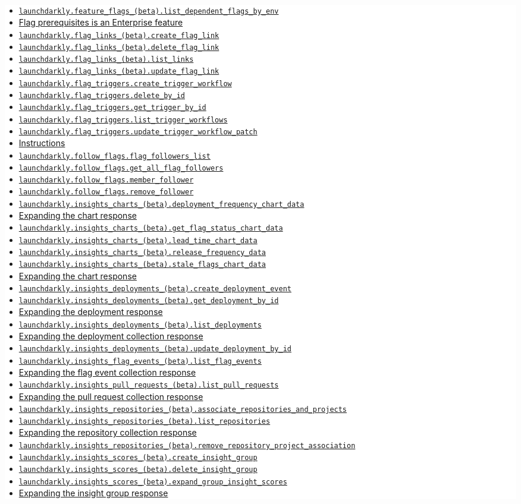   * [`launchdarkly.feature_flags_(beta).list_dependent_flags_by_env`](#launchdarklyfeature_flags_betalist_dependent_flags_by_env)
  * [Flag prerequisites is an Enterprise feature](#flag-prerequisites-is-an-enterprise-feature-1)
  * [`launchdarkly.flag_links_(beta).create_flag_link`](#launchdarklyflag_links_betacreate_flag_link)
  * [`launchdarkly.flag_links_(beta).delete_flag_link`](#launchdarklyflag_links_betadelete_flag_link)
  * [`launchdarkly.flag_links_(beta).list_links`](#launchdarklyflag_links_betalist_links)
  * [`launchdarkly.flag_links_(beta).update_flag_link`](#launchdarklyflag_links_betaupdate_flag_link)
  * [`launchdarkly.flag_triggers.create_trigger_workflow`](#launchdarklyflag_triggerscreate_trigger_workflow)
  * [`launchdarkly.flag_triggers.delete_by_id`](#launchdarklyflag_triggersdelete_by_id)
  * [`launchdarkly.flag_triggers.get_trigger_by_id`](#launchdarklyflag_triggersget_trigger_by_id)
  * [`launchdarkly.flag_triggers.list_trigger_workflows`](#launchdarklyflag_triggerslist_trigger_workflows)
  * [`launchdarkly.flag_triggers.update_trigger_workflow_patch`](#launchdarklyflag_triggersupdate_trigger_workflow_patch)
  * [Instructions](#instructions-5)
  * [`launchdarkly.follow_flags.flag_followers_list`](#launchdarklyfollow_flagsflag_followers_list)
  * [`launchdarkly.follow_flags.get_all_flag_followers`](#launchdarklyfollow_flagsget_all_flag_followers)
  * [`launchdarkly.follow_flags.member_follower`](#launchdarklyfollow_flagsmember_follower)
  * [`launchdarkly.follow_flags.remove_follower`](#launchdarklyfollow_flagsremove_follower)
  * [`launchdarkly.insights_charts_(beta).deployment_frequency_chart_data`](#launchdarklyinsights_charts_betadeployment_frequency_chart_data)
  * [Expanding the chart response](#expanding-the-chart-response)
  * [`launchdarkly.insights_charts_(beta).get_flag_status_chart_data`](#launchdarklyinsights_charts_betaget_flag_status_chart_data)
  * [`launchdarkly.insights_charts_(beta).lead_time_chart_data`](#launchdarklyinsights_charts_betalead_time_chart_data)
  * [`launchdarkly.insights_charts_(beta).release_frequency_data`](#launchdarklyinsights_charts_betarelease_frequency_data)
  * [`launchdarkly.insights_charts_(beta).stale_flags_chart_data`](#launchdarklyinsights_charts_betastale_flags_chart_data)
  * [Expanding the chart response](#expanding-the-chart-response-1)
  * [`launchdarkly.insights_deployments_(beta).create_deployment_event`](#launchdarklyinsights_deployments_betacreate_deployment_event)
  * [`launchdarkly.insights_deployments_(beta).get_deployment_by_id`](#launchdarklyinsights_deployments_betaget_deployment_by_id)
  * [Expanding the deployment response](#expanding-the-deployment-response)
  * [`launchdarkly.insights_deployments_(beta).list_deployments`](#launchdarklyinsights_deployments_betalist_deployments)
  * [Expanding the deployment collection response](#expanding-the-deployment-collection-response)
  * [`launchdarkly.insights_deployments_(beta).update_deployment_by_id`](#launchdarklyinsights_deployments_betaupdate_deployment_by_id)
  * [`launchdarkly.insights_flag_events_(beta).list_flag_events`](#launchdarklyinsights_flag_events_betalist_flag_events)
  * [Expanding the flag event collection response](#expanding-the-flag-event-collection-response)
  * [`launchdarkly.insights_pull_requests_(beta).list_pull_requests`](#launchdarklyinsights_pull_requests_betalist_pull_requests)
  * [Expanding the pull request collection response](#expanding-the-pull-request-collection-response)
  * [`launchdarkly.insights_repositories_(beta).associate_repositories_and_projects`](#launchdarklyinsights_repositories_betaassociate_repositories_and_projects)
  * [`launchdarkly.insights_repositories_(beta).list_repositories`](#launchdarklyinsights_repositories_betalist_repositories)
  * [Expanding the repository collection response](#expanding-the-repository-collection-response)
  * [`launchdarkly.insights_repositories_(beta).remove_repository_project_association`](#launchdarklyinsights_repositories_betaremove_repository_project_association)
  * [`launchdarkly.insights_scores_(beta).create_insight_group`](#launchdarklyinsights_scores_betacreate_insight_group)
  * [`launchdarkly.insights_scores_(beta).delete_insight_group`](#launchdarklyinsights_scores_betadelete_insight_group)
  * [`launchdarkly.insights_scores_(beta).expand_group_insight_scores`](#launchdarklyinsights_scores_betaexpand_group_insight_scores)
  * [Expanding the insight group response](#expanding-the-insight-group-response)